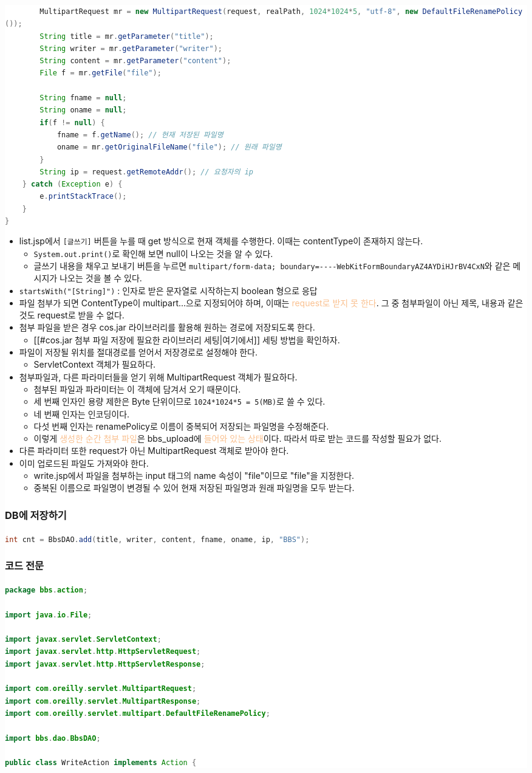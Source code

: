```java
		MultipartRequest mr = new MultipartRequest(request, realPath, 1024*1024*5, "utf-8", new DefaultFileRenamePolicy());
		String title = mr.getParameter("title");
		String writer = mr.getParameter("writer");
		String content = mr.getParameter("content");
		File f = mr.getFile("file");
		
		String fname = null;
		String oname = null;
		if(f != null) {
			fname = f.getName(); // 현재 저장된 파일명
			oname = mr.getOriginalFileName("file"); // 원래 파일명
		}
		String ip = request.getRemoteAddr(); // 요청자의 ip
	} catch (Exception e) {
		e.printStackTrace();
	}
}
```
- list.jsp에서 `[글쓰기]` 버튼을 누를 때 get 방식으로 현재 객체를 수행한다. 이때는 contentType이 존재하지 않는다.
	- `System.out.print()`로 확인해 보면 null이 나오는 것을 알 수 있다.
	- 글쓰기 내용을 채우고 보내기 버튼을 누르면 `multipart/form-data; boundary=----WebKitFormBoundaryAZ4AYDiHJrBV4CxN`와 같은 메시지가 나오는 것을 볼 수 있다.
- `startsWith("[String]")` : 인자로 받은 문자열로 시작하는지 boolean 형으로 응답
- 파일 첨부가 되면 ContentType이 multipart...으로 지정되어야 하며, 이때는 <font color="#fac08f">request로 받지 못 한다</font>. 그 중 첨부파일이 아닌 제목, 내용과 같은 것도 request로 받을 수 없다.
- 첨부 파일을 받은 경우 cos.jar 라이브러리를 활용해 원하는 경로에 저장되도록 한다.
	- [[#cos.jar 첨부 파일 저장에 필요한 라이브러리 세팅|여기에서]] 세팅 방법을 확인하자.
- 파일이 저장될 위치를 절대경로를 얻어서 저장경로로 설정해야 한다.
	- ServletContext 객체가 필요하다.
- 첨부파일과, 다른 파라미터들을 얻기 위해 MultipartRequest 객체가 필요하다.
	- 첨부된 파일과 파라미터는 이 객체에 담겨서 오기 때문이다.
	- 세 번째 인자인 용량 제한은 Byte 단위이므로 `1024*1024*5 = 5(MB)`로 쓸 수 있다.
	- 네 번째 인자는 인코딩이다.
	- 다섯 번째 인자는 renamePolicy로 이름이 중복되어 저장되는 파일명을 수정해준다.
	- 이렇게 <font color="#fac08f">생성한 순간 첨부 파일</font>은 bbs_upload에 <font color="#fac08f">들어와 있는 상태</font>이다. 따라서 따로 받는 코드를 작성할 필요가 없다.
- 다른 파라미터 또한 request가 아닌 MultipartRequest 객체로 받아야 한다.
- 이미 업로드된 파일도 가져와야 한다.
	- write.jsp에서 파일을 첨부하는 input 태그의 name 속성이 "file"이므로 "file"을 지정한다.
	- 중복된 이름으로 파일명이 변경될 수 있어 현재 저장된 파일명과 원래 파일명을 모두 받는다.
### DB에 저장하기
```java
int cnt = BbsDAO.add(title, writer, content, fname, oname, ip, "BBS");
```
### 코드 전문
```java
package bbs.action;

import java.io.File;

import javax.servlet.ServletContext;
import javax.servlet.http.HttpServletRequest;
import javax.servlet.http.HttpServletResponse;

import com.oreilly.servlet.MultipartRequest;
import com.oreilly.servlet.MultipartResponse;
import com.oreilly.servlet.multipart.DefaultFileRenamePolicy;

import bbs.dao.BbsDAO;

public class WriteAction implements Action {
```